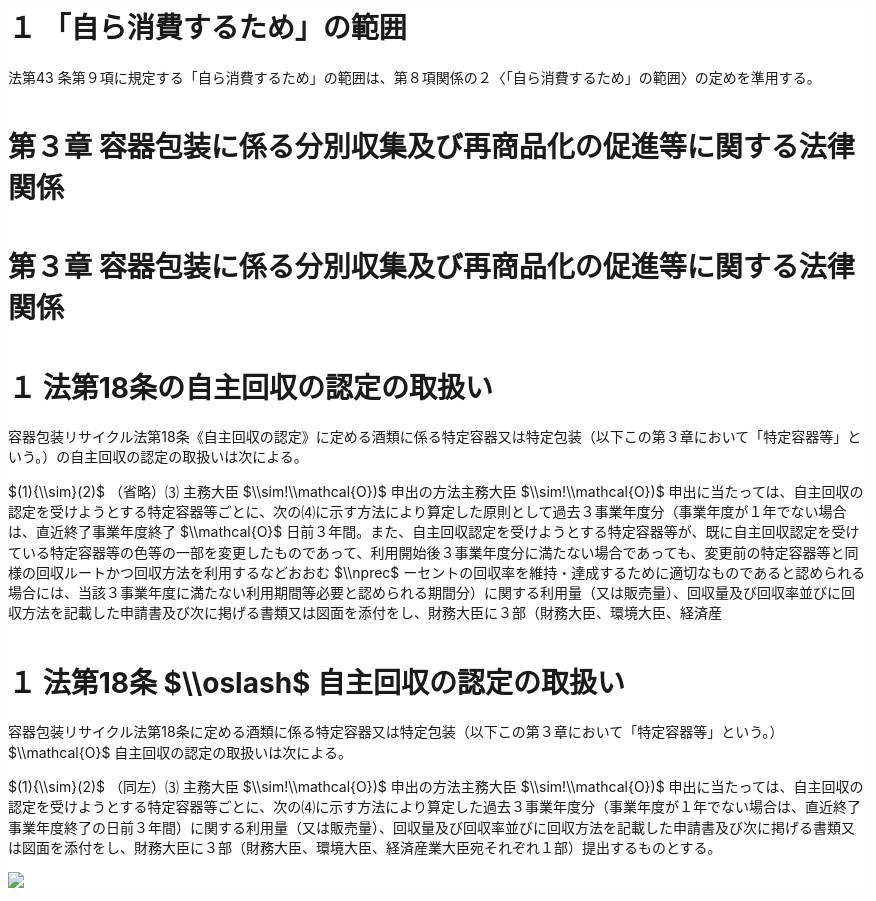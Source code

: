# １ 「自ら消費するため」の範囲

法第43 条第９項に規定する「自ら消費するため」の範囲は、第８項関係の２〈「自ら消費するため」の範囲〉の定めを準用する。

# 第３章 容器包装に係る分別収集及び再商品化の促進等に関する法律関係

# 第３章 容器包装に係る分別収集及び再商品化の促進等に関する法律関係

# １ 法第18条の自主回収の認定の取扱い

容器包装リサイクル法第18条《自主回収の認定》に定める酒類に係る特定容器又は特定包装（以下この第３章において「特定容器等」という。）の自主回収の認定の取扱いは次による。

$(1){\\sim}(2)$ （省略）⑶ 主務大臣 $\\sim!\\mathcal{O})$ 申出の方法主務大臣 $\\sim!\\mathcal{O})$ 申出に当たっては、自主回収の認定を受けようとする特定容器等ごとに、次の⑷に示す方法により算定した原則として過去３事業年度分（事業年度が１年でない場合は、直近終了事業年度終了 $\\mathcal{O}$ 日前３年間。また、自主回収認定を受けようとする特定容器等が、既に自主回収認定を受けている特定容器等の色等の一部を変更したものであって、利用開始後３事業年度分に満たない場合であっても、変更前の特定容器等と同様の回収ルートかつ回収方法を利用するなどおおむ $\\nprec$ ーセントの回収率を維持・達成するために適切なものであると認められる場合には、当該３事業年度に満たない利用期間等必要と認められる期間分）に関する利用量（又は販売量）、回収量及び回収率並びに回収方法を記載した申請書及び次に掲げる書類又は図面を添付をし、財務大臣に３部（財務大臣、環境大臣、経済産

# １ 法第18条 $\\oslash$ 自主回収の認定の取扱い

容器包装リサイクル法第18条に定める酒類に係る特定容器又は特定包装（以下この第３章において「特定容器等」という。） $\\mathcal{O}$ 自主回収の認定の取扱いは次による。

$(1){\\sim}(2)$ （同左）⑶ 主務大臣 $\\sim!\\mathcal{O})$ 申出の方法主務大臣 $\\sim!\\mathcal{O})$ 申出に当たっては、自主回収の認定を受けようとする特定容器等ごとに、次の⑷に示す方法により算定した過去３事業年度分（事業年度が１年でない場合は、直近終了事業年度終了の日前３年間）に関する利用量（又は販売量）、回収量及び回収率並びに回収方法を記載した申請書及び次に掲げる書類又は図面を添付をし、財務大臣に３部（財務大臣、環境大臣、経済産業大臣宛それぞれ１部）提出するものとする。

![](https://www.nta.go.jp/tmp/5b3f4c05-366f-41c6-88a9-01a94e8d79a9/images/ffebde34e572aa33cc8260c66244fb49befc8632e52c4af0b2840ffb8de49221.jpg)